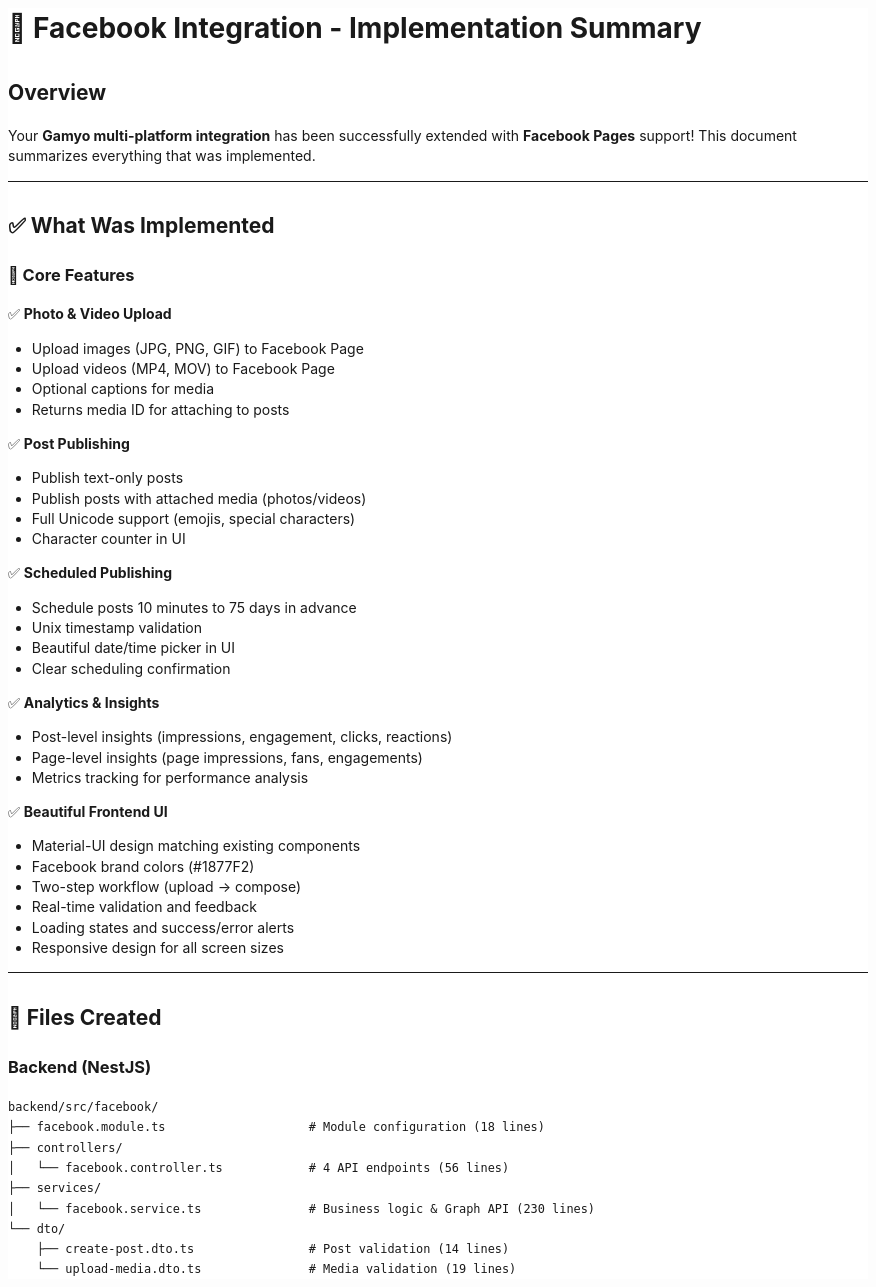 # 🎉 Facebook Integration - Implementation Summary

## Overview

Your **Gamyo multi-platform integration** has been successfully extended with **Facebook Pages** support! This document summarizes everything that was implemented.

---

## ✅ What Was Implemented

### 🎯 Core Features

✅ **Photo & Video Upload**
- Upload images (JPG, PNG, GIF) to Facebook Page
- Upload videos (MP4, MOV) to Facebook Page
- Optional captions for media
- Returns media ID for attaching to posts

✅ **Post Publishing**
- Publish text-only posts
- Publish posts with attached media (photos/videos)
- Full Unicode support (emojis, special characters)
- Character counter in UI

✅ **Scheduled Publishing**
- Schedule posts 10 minutes to 75 days in advance
- Unix timestamp validation
- Beautiful date/time picker in UI
- Clear scheduling confirmation

✅ **Analytics & Insights**
- Post-level insights (impressions, engagement, clicks, reactions)
- Page-level insights (page impressions, fans, engagements)
- Metrics tracking for performance analysis

✅ **Beautiful Frontend UI**
- Material-UI design matching existing components
- Facebook brand colors (#1877F2)
- Two-step workflow (upload → compose)
- Real-time validation and feedback
- Loading states and success/error alerts
- Responsive design for all screen sizes

---

## 📁 Files Created

### Backend (NestJS)

```
backend/src/facebook/
├── facebook.module.ts                    # Module configuration (18 lines)
├── controllers/
│   └── facebook.controller.ts            # 4 API endpoints (56 lines)
├── services/
│   └── facebook.service.ts               # Business logic & Graph API (230 lines)
└── dto/
    ├── create-post.dto.ts                # Post validation (14 lines)
    └── upload-media.dto.ts               # Media validation (19 lines)
```

